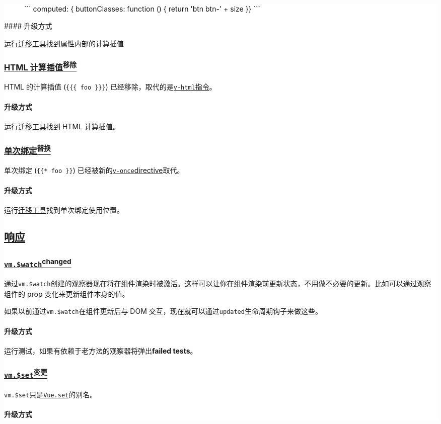 </figure><figure>```
computed: {  buttonClasses: function () {    return 'btn btn-' + size  }}
``` 

</figure>
#### 升级方式


运行[迁移工具](%25094 "")找到属性内部的计算插值



### [HTML 计算插值<sup>移除</sup>](%25393 "HTML 计算插值 移除")<a name="HTML-计算插值-移除"></a>


HTML 的计算插值 (`{{{ foo }}}`) 已经移除，取代的是[`v-html`指令](%25394 "")。


#### 升级方式


运行[迁移工具](%25094 "")找到 HTML 计算插值。



### [单次绑定<sup>替换</sup>](%25395 "单次绑定替换")<a name="单次绑定替换"></a>


单次绑定 (`{{* foo }}`) 已经被新的[`v-once`directive](%25240 "")取代。


#### 升级方式


运行[迁移工具](%25094 "")找到单次绑定使用位置。



## [响应](%25396 "响应")<a name="响应"></a>

### [`vm.$watch`<sup>changed</sup>](%25397 "vm.$watch changed")<a name="vm-watch-changed"></a>


通过`vm.$watch`创建的观察器现在将在组件渲染时被激活。这样可以让你在组件渲染前更新状态，不用做不必要的更新。比如可以通过观察组件的 prop 变化来更新组件本身的值。



如果以前通过`vm.$watch`在组件更新后与 DOM 交互，现在就可以通过`updated`生命周期钩子来做这些。


#### 升级方式


运行测试，如果有依赖于老方法的观察器将弹出**failed tests**。



### [`vm.$set`<sup>变更</sup>](%25398 "vm.$set 变更")<a name="vm-set-变更"></a>


`vm.$set`只是[`Vue.set`](%25399 "")的别名。


#### 升级方式
```